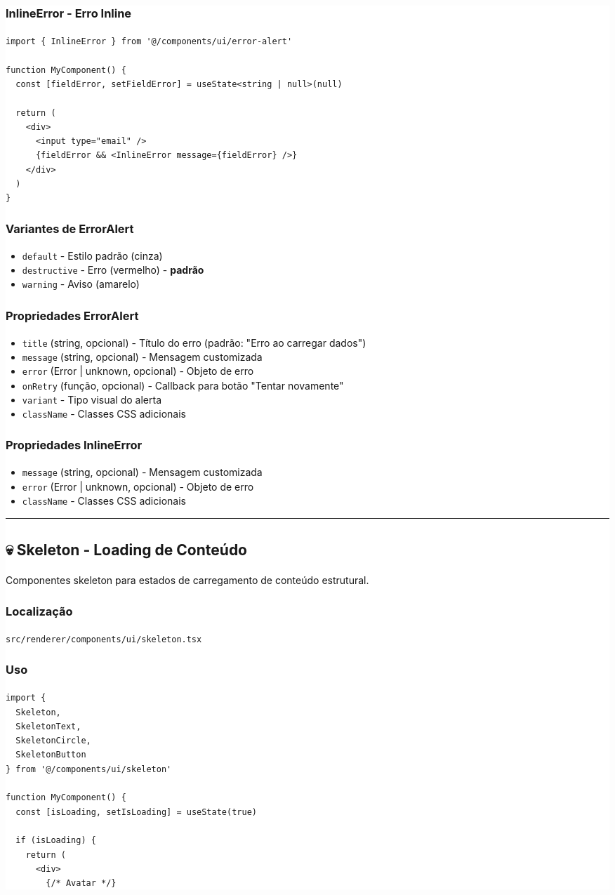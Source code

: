 ### InlineError - Erro Inline

```tsx
import { InlineError } from '@/components/ui/error-alert'

function MyComponent() {
  const [fieldError, setFieldError] = useState<string | null>(null)

  return (
    <div>
      <input type="email" />
      {fieldError && <InlineError message={fieldError} />}
    </div>
  )
}
```

### Variantes de ErrorAlert

- `default` - Estilo padrão (cinza)
- `destructive` - Erro (vermelho) - **padrão**
- `warning` - Aviso (amarelo)

### Propriedades ErrorAlert

- `title` (string, opcional) - Título do erro (padrão: "Erro ao carregar dados")
- `message` (string, opcional) - Mensagem customizada
- `error` (Error | unknown, opcional) - Objeto de erro
- `onRetry` (função, opcional) - Callback para botão "Tentar novamente"
- `variant` - Tipo visual do alerta
- `className` - Classes CSS adicionais

### Propriedades InlineError

- `message` (string, opcional) - Mensagem customizada
- `error` (Error | unknown, opcional) - Objeto de erro
- `className` - Classes CSS adicionais

---

## 💀 Skeleton - Loading de Conteúdo

Componentes skeleton para estados de carregamento de conteúdo estrutural.

### Localização
`src/renderer/components/ui/skeleton.tsx`

### Uso

```tsx
import {
  Skeleton,
  SkeletonText,
  SkeletonCircle,
  SkeletonButton
} from '@/components/ui/skeleton'

function MyComponent() {
  const [isLoading, setIsLoading] = useState(true)

  if (isLoading) {
    return (
      <div>
        {/* Avatar */}
```